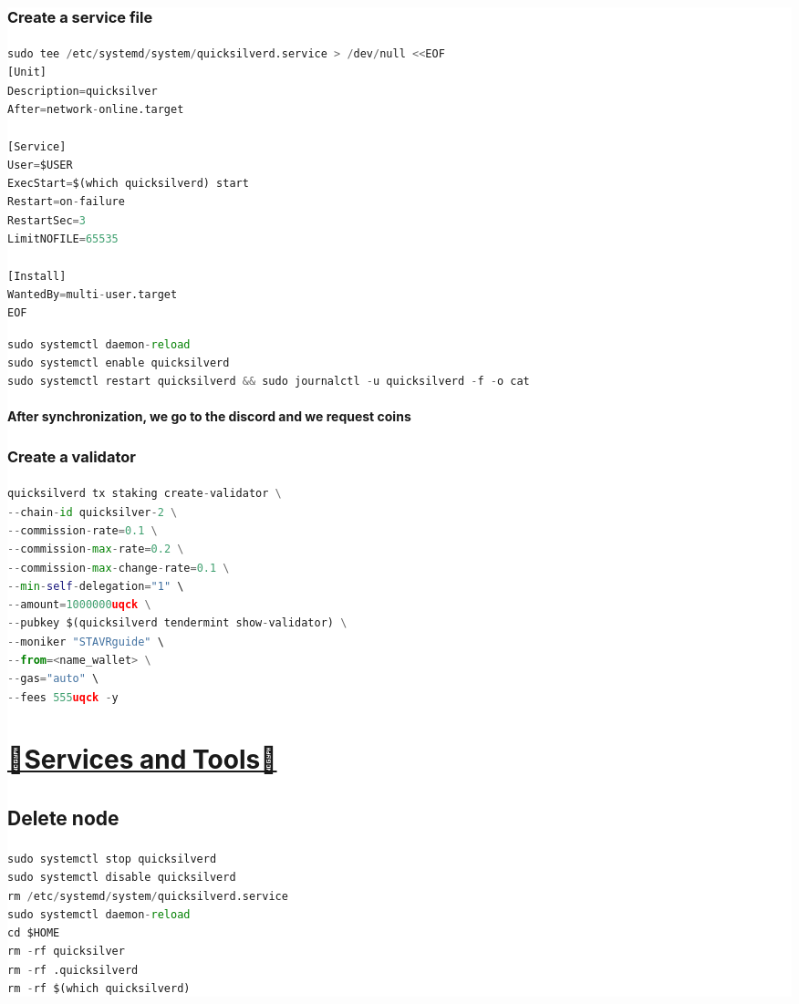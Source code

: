 

### Create a service file
```python
sudo tee /etc/systemd/system/quicksilverd.service > /dev/null <<EOF
[Unit]
Description=quicksilver
After=network-online.target

[Service]
User=$USER
ExecStart=$(which quicksilverd) start
Restart=on-failure
RestartSec=3
LimitNOFILE=65535

[Install]
WantedBy=multi-user.target
EOF
```
```python    
sudo systemctl daemon-reload
sudo systemctl enable quicksilverd
sudo systemctl restart quicksilverd && sudo journalctl -u quicksilverd -f -o cat
```

#### After synchronization, we go to the discord and we request coins

### Create a validator
```python
quicksilverd tx staking create-validator \
--chain-id quicksilver-2 \
--commission-rate=0.1 \
--commission-max-rate=0.2 \
--commission-max-change-rate=0.1 \
--min-self-delegation="1" \
--amount=1000000uqck \
--pubkey $(quicksilverd tendermint show-validator) \
--moniker "STAVRguide" \
--from=<name_wallet> \
--gas="auto" \
--fees 555uqck -y
```    

[🧩Services and Tools🧩](https://github.com/obajay/StateSync-snapshots/tree/main/Projects/Quicksilver)
=

## Delete node
```python
sudo systemctl stop quicksilverd
sudo systemctl disable quicksilverd
rm /etc/systemd/system/quicksilverd.service
sudo systemctl daemon-reload
cd $HOME
rm -rf quicksilver
rm -rf .quicksilverd
rm -rf $(which quicksilverd)
```
